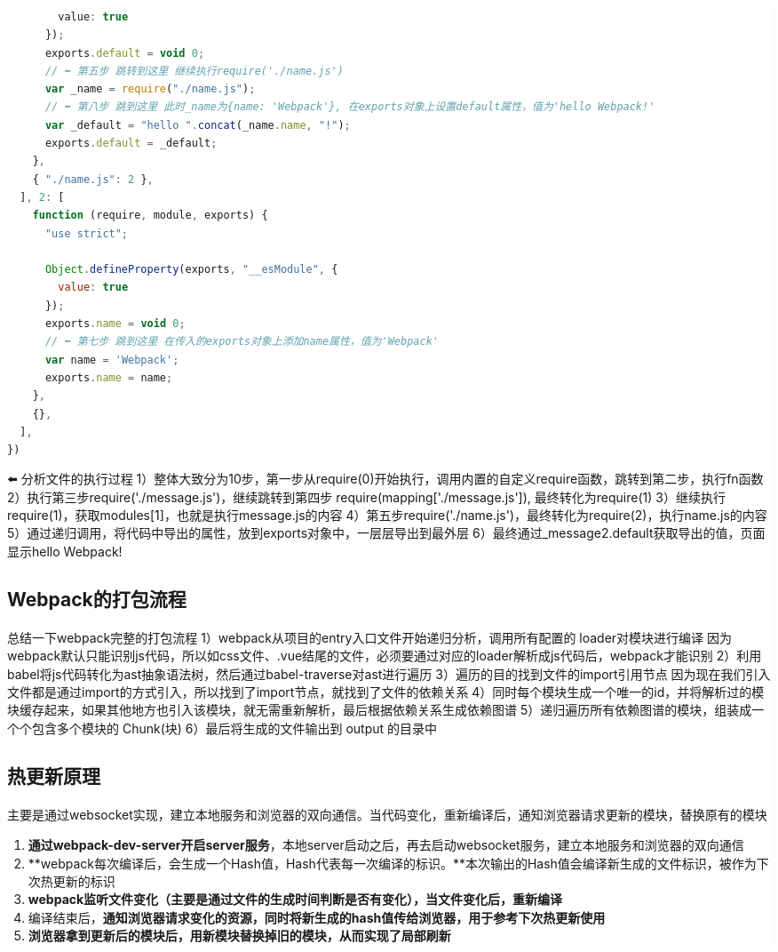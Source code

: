 ```javascript
        value: true
      });
      exports.default = void 0;
      // ⬅️ 第五步 跳转到这里 继续执行require('./name.js')
      var _name = require("./name.js");
      // ⬅️ 第八步 跳到这里 此时_name为{name: 'Webpack'}, 在exports对象上设置default属性，值为'hello Webpack!'
      var _default = "hello ".concat(_name.name, "!");
      exports.default = _default;
    },
    { "./name.js": 2 },
  ], 2: [
    function (require, module, exports) {
      "use strict";

      Object.defineProperty(exports, "__esModule", {
        value: true
      });
      exports.name = void 0;
      // ⬅️ 第七步 跳到这里 在传入的exports对象上添加name属性，值为'Webpack'
      var name = 'Webpack';
      exports.name = name;
    },
    {},
  ],
})
```
⬅️ 分析文件的执行过程
1）整体大致分为10步，第一步从require(0)开始执行，调用内置的自定义require函数，跳转到第二步，执行fn函数
2）执行第三步require('./message.js')，继续跳转到第四步 require(mapping['./message.js']), 最终转化为require(1)
3）继续执行require(1)，获取modules[1]，也就是执行message.js的内容
4）第五步require('./name.js')，最终转化为require(2)，执行name.js的内容
5）通过递归调用，将代码中导出的属性，放到exports对象中，一层层导出到最外层
6）最终通过_message2.default获取导出的值，页面显示hello Webpack!

## Webpack的打包流程
总结一下webpack完整的打包流程
1）webpack从项目的entry入口文件开始递归分析，调用所有配置的 loader对模块进行编译
因为webpack默认只能识别js代码，所以如css文件、.vue结尾的文件，必须要通过对应的loader解析成js代码后，webpack才能识别
2）利用babel将js代码转化为ast抽象语法树，然后通过babel-traverse对ast进行遍历
3）遍历的目的找到文件的import引用节点
因为现在我们引入文件都是通过import的方式引入，所以找到了import节点，就找到了文件的依赖关系
4）同时每个模块生成一个唯一的id，并将解析过的模块缓存起来，如果其他地方也引入该模块，就无需重新解析，最后根据依赖关系生成依赖图谱
5）递归遍历所有依赖图谱的模块，组装成一个个包含多个模块的 Chunk(块)
6）最后将生成的文件输出到 output 的目录中

## 热更新原理
主要是通过websocket实现，建立本地服务和浏览器的双向通信。当代码变化，重新编译后，通知浏览器请求更新的模块，替换原有的模块
1. **通过webpack-dev-server开启server服务**，本地server启动之后，再去启动websocket服务，建立本地服务和浏览器的双向通信
2. **webpack每次编译后，会生成一个Hash值，Hash代表每一次编译的标识。**本次输出的Hash值会编译新生成的文件标识，被作为下次热更新的标识
3. **webpack监听文件变化（主要是通过文件的生成时间判断是否有变化），当文件变化后，重新编译**
4. 编译结束后，**通知浏览器请求变化的资源，同时将新生成的hash值传给浏览器，用于参考下次热更新使用**
5. **浏览器拿到更新后的模块后，用新模块替换掉旧的模块，从而实现了局部刷新**